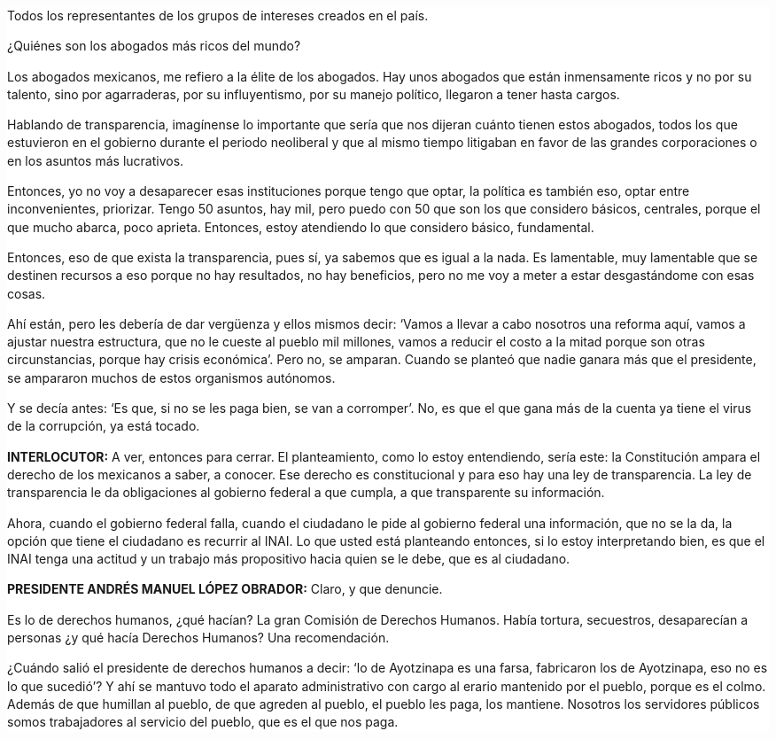Todos los representantes de los grupos de intereses creados en el país.

¿Quiénes son los abogados más ricos del mundo?

Los abogados mexicanos, me refiero a la élite de los abogados. Hay unos
abogados que están inmensamente ricos y no por su talento, sino por
agarraderas, por su influyentismo, por su manejo político, llegaron a tener
hasta cargos.

Hablando de transparencia, imagínense lo importante que sería que nos dijeran
cuánto tienen estos abogados, todos los que estuvieron en el gobierno durante
el periodo neoliberal y que al mismo tiempo litigaban en favor de las grandes
corporaciones o en los asuntos más lucrativos.

Entonces, yo no voy a desaparecer esas instituciones porque tengo que optar,
la política es también eso, optar entre inconvenientes, priorizar. Tengo 50
asuntos, hay mil, pero puedo con 50 que son los que considero básicos,
centrales, porque el que mucho abarca, poco aprieta. Entonces, estoy
atendiendo lo que considero básico, fundamental.

Entonces, eso de que exista la transparencia, pues sí, ya sabemos que es igual
a la nada. Es lamentable, muy lamentable que se destinen recursos a eso porque
no hay resultados, no hay beneficios, pero no me voy a meter a estar
desgastándome con esas cosas.

Ahí están, pero les debería de dar vergüenza y ellos mismos decir: ‘Vamos a
llevar a cabo nosotros una reforma aquí, vamos a ajustar nuestra estructura,
que no le cueste al pueblo mil millones, vamos a reducir el costo a la mitad
porque son otras circunstancias, porque hay crisis económica’. Pero no, se
amparan. Cuando se planteó que nadie ganara más que el presidente, se
ampararon muchos de estos organismos autónomos.

Y se decía antes: ‘Es que, si no se les paga bien, se van a corromper’. No, es
que el que gana más de la cuenta ya tiene el virus de la corrupción, ya está
tocado.

**INTERLOCUTOR:** A ver, entonces para cerrar. El planteamiento, como lo estoy
entendiendo, sería este: la Constitución ampara el derecho de los mexicanos a
saber, a conocer. Ese derecho es constitucional y para eso hay una ley de
transparencia. La ley de transparencia le da obligaciones al gobierno federal
a que cumpla, a que transparente su información.

Ahora, cuando el gobierno federal falla, cuando el ciudadano le pide al
gobierno federal una información, que no se la da, la opción que tiene el
ciudadano es recurrir al INAI. Lo que usted está planteando entonces, si lo
estoy interpretando bien, es que el INAI tenga una actitud y un trabajo más
propositivo hacia quien se le debe, que es al ciudadano.

**PRESIDENTE ANDRÉS MANUEL LÓPEZ OBRADOR:** Claro, y que denuncie.

Es lo de derechos humanos, ¿qué hacían? La gran Comisión de Derechos Humanos.
Había tortura, secuestros, desaparecían a personas ¿y qué hacía Derechos
Humanos? Una recomendación.

¿Cuándo salió el presidente de derechos humanos a decir: ‘lo de Ayotzinapa es
una farsa, fabricaron los de Ayotzinapa, eso no es lo que sucedió’? Y ahí se
mantuvo todo el aparato administrativo con cargo al erario mantenido por el
pueblo, porque es el colmo. Además de que humillan al pueblo, de que agreden
al pueblo, el pueblo les paga, los mantiene. Nosotros los servidores públicos
somos trabajadores al servicio del pueblo, que es el que nos paga.
